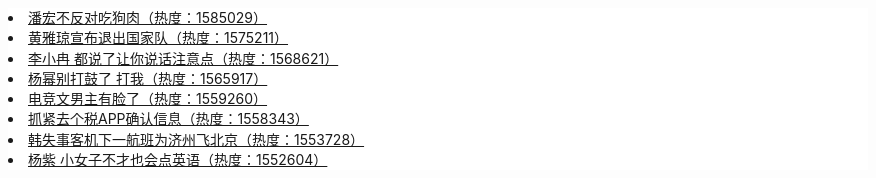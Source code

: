 <li>
<a href="https://s.weibo.com/weibo?q=%23%E6%BD%98%E5%AE%8F%E4%B8%8D%E5%8F%8D%E5%AF%B9%E5%90%83%E7%8B%97%E8%82%89%23" target="weibo">
潘宏不反对吃狗肉（热度：1585029）
</a>
</li>

<li>
<a href="https://s.weibo.com/weibo?q=%23%E9%BB%84%E9%9B%85%E7%90%BC%E5%AE%A3%E5%B8%83%E9%80%80%E5%87%BA%E5%9B%BD%E5%AE%B6%E9%98%9F%23" target="weibo">
黄雅琼宣布退出国家队（热度：1575211）
</a>
</li>

<li>
<a href="https://s.weibo.com/weibo?q=%23%E6%9D%8E%E5%B0%8F%E5%86%89%20%E9%83%BD%E8%AF%B4%E4%BA%86%E8%AE%A9%E4%BD%A0%E8%AF%B4%E8%AF%9D%E6%B3%A8%E6%84%8F%E7%82%B9%23" target="weibo">
李小冉 都说了让你说话注意点（热度：1568621）
</a>
</li>

<li>
<a href="https://s.weibo.com/weibo?q=%23%E6%9D%A8%E5%B9%82%E5%88%AB%E6%89%93%E9%BC%93%E4%BA%86%20%E6%89%93%E6%88%91%23" target="weibo">
杨幂别打鼓了 打我（热度：1565917）
</a>
</li>

<li>
<a href="https://s.weibo.com/weibo?q=%23%E7%94%B5%E7%AB%9E%E6%96%87%E7%94%B7%E4%B8%BB%E6%9C%89%E8%84%B8%E4%BA%86%23" target="weibo">
电竞文男主有脸了（热度：1559260）
</a>
</li>

<li>
<a href="https://s.weibo.com/weibo?q=%23%E6%8A%93%E7%B4%A7%E5%8E%BB%E4%B8%AA%E7%A8%8EAPP%E7%A1%AE%E8%AE%A4%E4%BF%A1%E6%81%AF%23" target="weibo">
抓紧去个税APP确认信息（热度：1558343）
</a>
</li>

<li>
<a href="https://s.weibo.com/weibo?q=%23%E9%9F%A9%E5%A4%B1%E4%BA%8B%E5%AE%A2%E6%9C%BA%E4%B8%8B%E4%B8%80%E8%88%AA%E7%8F%AD%E4%B8%BA%E6%B5%8E%E5%B7%9E%E9%A3%9E%E5%8C%97%E4%BA%AC%23" target="weibo">
韩失事客机下一航班为济州飞北京（热度：1553728）
</a>
</li>

<li>
<a href="https://s.weibo.com/weibo?q=%23%E6%9D%A8%E7%B4%AB%20%E5%B0%8F%E5%A5%B3%E5%AD%90%E4%B8%8D%E6%89%8D%E4%B9%9F%E4%BC%9A%E7%82%B9%E8%8B%B1%E8%AF%AD%23" target="weibo">
杨紫 小女子不才也会点英语（热度：1552604）
</a>
</li>
